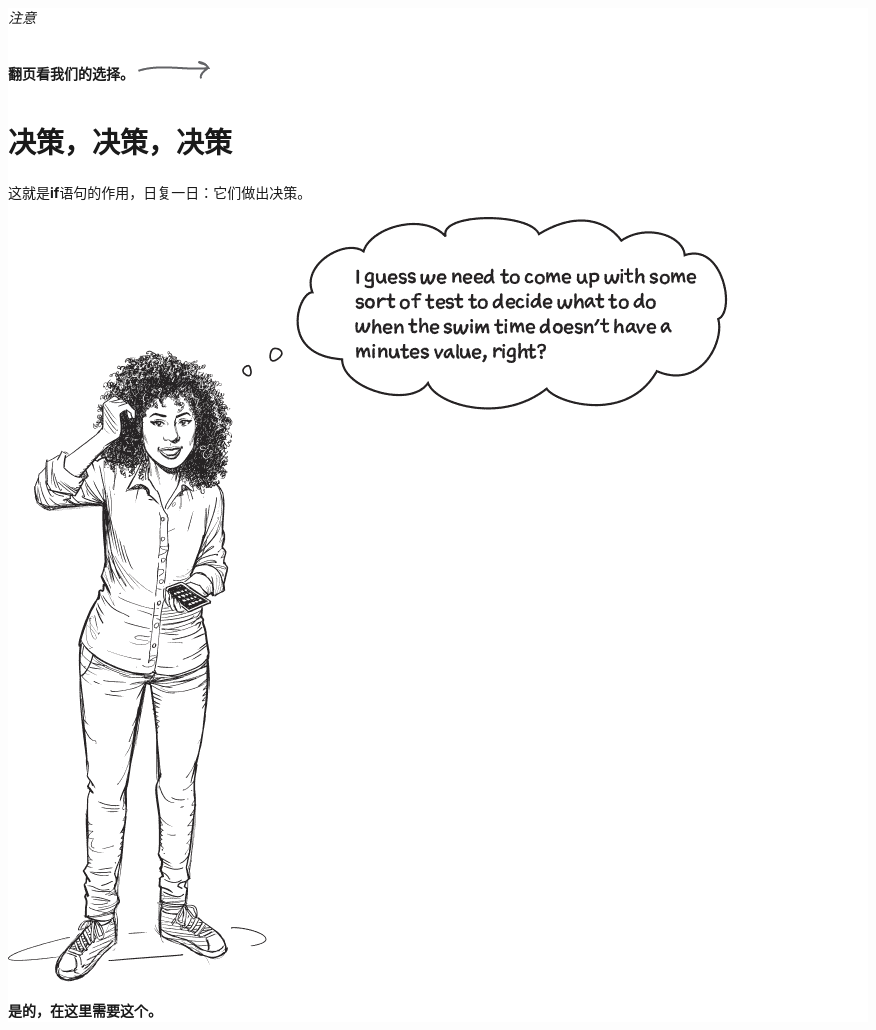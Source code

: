 ###### 注意

**翻页看我们的选择。** ![图像](img/arrow.png)

# 决策，决策，决策

这就是**if**语句的作用，日复一日：它们做出决策。

![图像](img/ch03-35-01.png)

**是的，在这里需要这个。**
